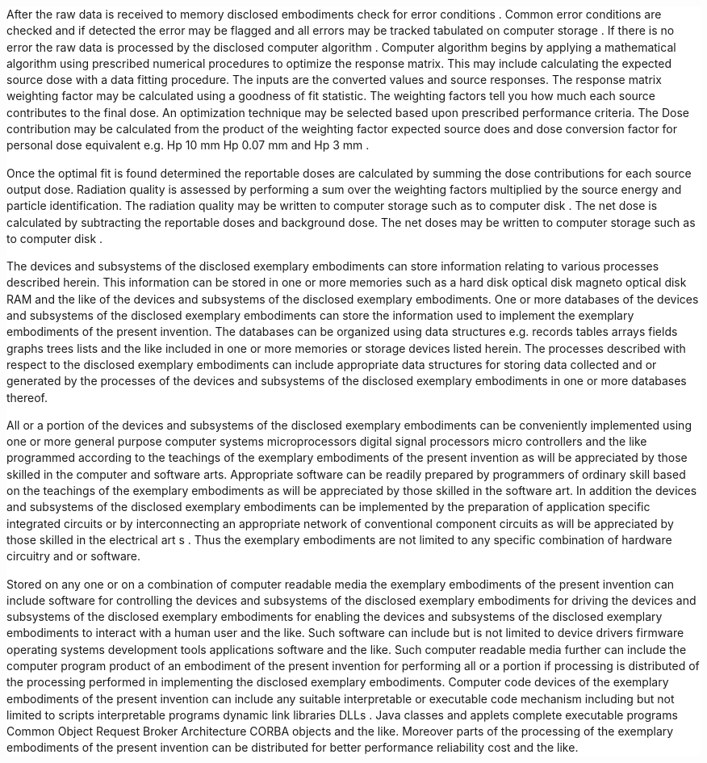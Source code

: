 After the raw data is received to memory disclosed embodiments check for error conditions . Common error conditions are checked and if detected the error may be flagged and all errors may be tracked tabulated on computer storage . If there is no error the raw data is processed by the disclosed computer algorithm . Computer algorithm begins by applying a mathematical algorithm using prescribed numerical procedures to optimize the response matrix. This may include calculating the expected source dose with a data fitting procedure. The inputs are the converted values and source responses. The response matrix weighting factor may be calculated using a goodness of fit statistic. The weighting factors tell you how much each source contributes to the final dose. An optimization technique may be selected based upon prescribed performance criteria. The Dose contribution may be calculated from the product of the weighting factor expected source does and dose conversion factor for personal dose equivalent e.g. Hp 10 mm Hp 0.07 mm and Hp 3 mm .

Once the optimal fit is found determined the reportable doses are calculated by summing the dose contributions for each source output dose. Radiation quality is assessed by performing a sum over the weighting factors multiplied by the source energy and particle identification. The radiation quality may be written to computer storage such as to computer disk . The net dose is calculated by subtracting the reportable doses and background dose. The net doses may be written to computer storage such as to computer disk .

The devices and subsystems of the disclosed exemplary embodiments can store information relating to various processes described herein. This information can be stored in one or more memories such as a hard disk optical disk magneto optical disk RAM and the like of the devices and subsystems of the disclosed exemplary embodiments. One or more databases of the devices and subsystems of the disclosed exemplary embodiments can store the information used to implement the exemplary embodiments of the present invention. The databases can be organized using data structures e.g. records tables arrays fields graphs trees lists and the like included in one or more memories or storage devices listed herein. The processes described with respect to the disclosed exemplary embodiments can include appropriate data structures for storing data collected and or generated by the processes of the devices and subsystems of the disclosed exemplary embodiments in one or more databases thereof.

All or a portion of the devices and subsystems of the disclosed exemplary embodiments can be conveniently implemented using one or more general purpose computer systems microprocessors digital signal processors micro controllers and the like programmed according to the teachings of the exemplary embodiments of the present invention as will be appreciated by those skilled in the computer and software arts. Appropriate software can be readily prepared by programmers of ordinary skill based on the teachings of the exemplary embodiments as will be appreciated by those skilled in the software art. In addition the devices and subsystems of the disclosed exemplary embodiments can be implemented by the preparation of application specific integrated circuits or by interconnecting an appropriate network of conventional component circuits as will be appreciated by those skilled in the electrical art s . Thus the exemplary embodiments are not limited to any specific combination of hardware circuitry and or software.

Stored on any one or on a combination of computer readable media the exemplary embodiments of the present invention can include software for controlling the devices and subsystems of the disclosed exemplary embodiments for driving the devices and subsystems of the disclosed exemplary embodiments for enabling the devices and subsystems of the disclosed exemplary embodiments to interact with a human user and the like. Such software can include but is not limited to device drivers firmware operating systems development tools applications software and the like. Such computer readable media further can include the computer program product of an embodiment of the present invention for performing all or a portion if processing is distributed of the processing performed in implementing the disclosed exemplary embodiments. Computer code devices of the exemplary embodiments of the present invention can include any suitable interpretable or executable code mechanism including but not limited to scripts interpretable programs dynamic link libraries DLLs . Java classes and applets complete executable programs Common Object Request Broker Architecture CORBA objects and the like. Moreover parts of the processing of the exemplary embodiments of the present invention can be distributed for better performance reliability cost and the like.
